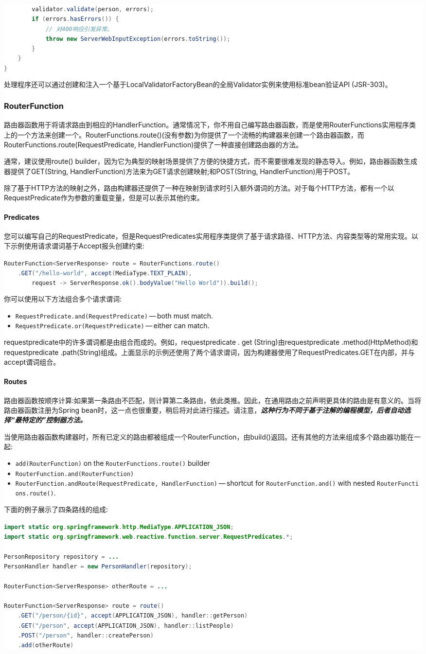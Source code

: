 ```java
        validator.validate(person, errors);
        if (errors.hasErrors()) {
            // 对400响应引发异常。
            throw new ServerWebInputException(errors.toString()); 
        }
    }
}
```

处理程序还可以通过创建和注入一个基于LocalValidatorFactoryBean的全局Validator实例来使用标准bean验证API (JSR-303)。

### RouterFunction

路由器函数用于将请求路由到相应的HandlerFunction。通常情况下，你不用自己编写路由器函数，而是使用RouterFunctions实用程序类上的一个方法来创建一个。RouterFunctions.route()(没有参数)为你提供了一个流畅的构建器来创建一个路由器函数，而RouterFunctions.route(RequestPredicate, HandlerFunction)提供了一种直接创建路由器的方法。

通常，建议使用route() builder，因为它为典型的映射场景提供了方便的快捷方式，而不需要很难发现的静态导入。例如，路由器函数生成器提供了GET(String, HandlerFunction)方法来为GET请求创建映射;和POST(String, HandlerFunction)用于POST。

除了基于HTTP方法的映射之外，路由构建器还提供了一种在映射到请求时引入额外谓词的方法。对于每个HTTP方法，都有一个以RequestPredicate作为参数的重载变量，但是可以表示其他约束。

#### Predicates

您可以编写自己的RequestPredicate，但是RequestPredicates实用程序类提供了基于请求路径、HTTP方法、内容类型等的常用实现。以下示例使用请求谓词基于Accept报头创建约束:

```java
RouterFunction<ServerResponse> route = RouterFunctions.route()
    .GET("/hello-world", accept(MediaType.TEXT_PLAIN),
        request -> ServerResponse.ok().bodyValue("Hello World")).build();
```

你可以使用以下方法组合多个请求谓词:

- `RequestPredicate.and(RequestPredicate)` — both must match.
- `RequestPredicate.or(RequestPredicate)` — either can match.

requestpredicate中的许多谓词都是由组合而成的。例如，requestpredicate . get (String)由requestpredicate .method(HttpMethod)和requestpredicate .path(String)组成。上面显示的示例还使用了两个请求谓词，因为构建器使用了RequestPredicates.GET在内部，并与accept谓词组合。

#### Routes

路由器函数按顺序计算:如果第一条路由不匹配，则计算第二条路由，依此类推。因此，在通用路由之前声明更具体的路由是有意义的。当将路由器函数注册为Spring bean时，这一点也很重要，稍后将对此进行描述。请注意，***这种行为不同于基于注解的编程模型，后者自动选择“最特定的”控制器方法。***

当使用路由器函数构建器时，所有已定义的路由都被组成一个RouterFunction，由build()返回。还有其他的方法来组成多个路由器功能在一起:

- `add(RouterFunction)` on the `RouterFunctions.route()` builder
- `RouterFunction.and(RouterFunction)`
- `RouterFunction.andRoute(RequestPredicate, HandlerFunction)` — shortcut for `RouterFunction.and()` with nested `RouterFunctions.route()`.

下面的例子展示了四条路线的组成:

```java
import static org.springframework.http.MediaType.APPLICATION_JSON;
import static org.springframework.web.reactive.function.server.RequestPredicates.*;

PersonRepository repository = ...
PersonHandler handler = new PersonHandler(repository);

RouterFunction<ServerResponse> otherRoute = ...

RouterFunction<ServerResponse> route = route()
    .GET("/person/{id}", accept(APPLICATION_JSON), handler::getPerson) 
    .GET("/person", accept(APPLICATION_JSON), handler::listPeople) 
    .POST("/person", handler::createPerson) 
    .add(otherRoute) 
```